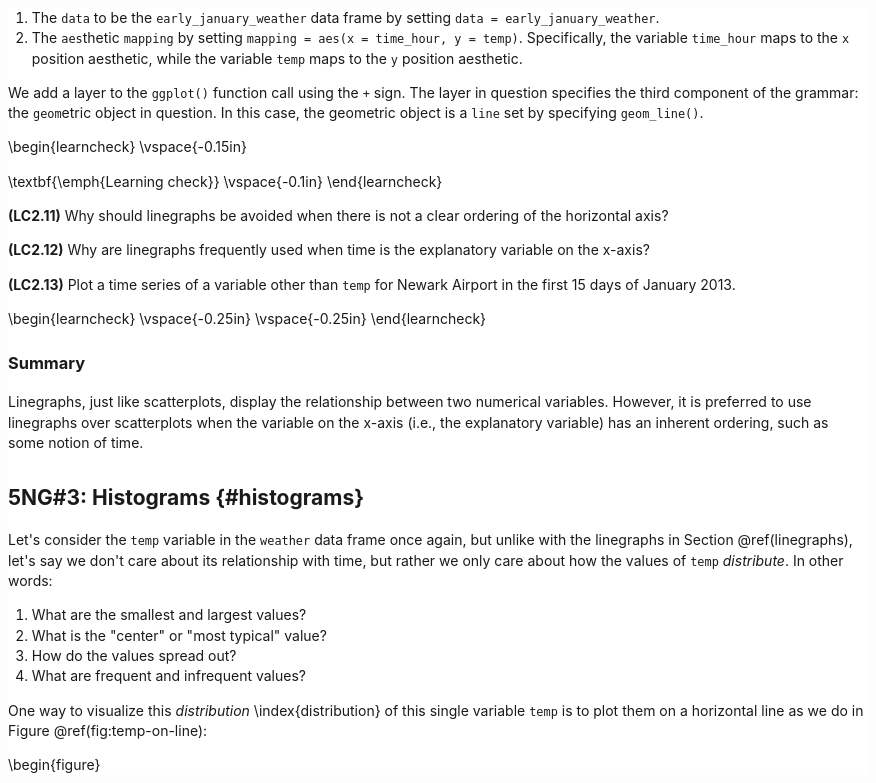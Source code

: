 1. The `data` to be the `early_january_weather` data frame by setting `data = early_january_weather`.
1. The `aes`thetic `mapping` by setting `mapping = aes(x = time_hour, y = temp)`. Specifically, the variable `time_hour` maps to the `x` position aesthetic, while the variable `temp` maps to the `y` position aesthetic.

We add a layer to the `ggplot()` function call using the `+` sign. The layer in question specifies the third component of the grammar:  the `geom`etric object in question. In this case, the geometric object is a `line` set by specifying `geom_line()`. 


\begin{learncheck}
\vspace{-0.15in}

\textbf{\emph{Learning check}} \vspace{-0.1in}
\end{learncheck}

**(LC2.11)**  Why should linegraphs be avoided when there is not a clear ordering of the horizontal axis?

**(LC2.12)** Why are linegraphs frequently used when time is the explanatory variable on the x-axis?

**(LC2.13)** Plot a time series of a variable other than `temp` for Newark Airport in the first 15 days of January 2013.

\begin{learncheck}
\vspace{-0.25in}
\vspace{-0.25in}
\end{learncheck}

### Summary

Linegraphs, just like scatterplots, display the relationship between two numerical variables. However, it is preferred to use linegraphs over scatterplots when the variable on the x-axis (i.e., the explanatory variable) has an inherent ordering, such as some notion of time.  







## 5NG#3: Histograms {#histograms}

Let's consider the `temp` variable in the `weather` data frame once again, but unlike with the linegraphs in Section \@ref(linegraphs), let's say we don't care about its relationship with time, but rather we only care about how the values of `temp` *distribute*. In other words:

1. What are the smallest and largest values?
1. What is the "center" or "most typical" value?
1. How do the values spread out?
1. What are frequent and infrequent values?

One way to visualize this *distribution* \index{distribution} of this single variable `temp` is to plot them on a horizontal line as we do in Figure \@ref(fig:temp-on-line):

\begin{figure}
